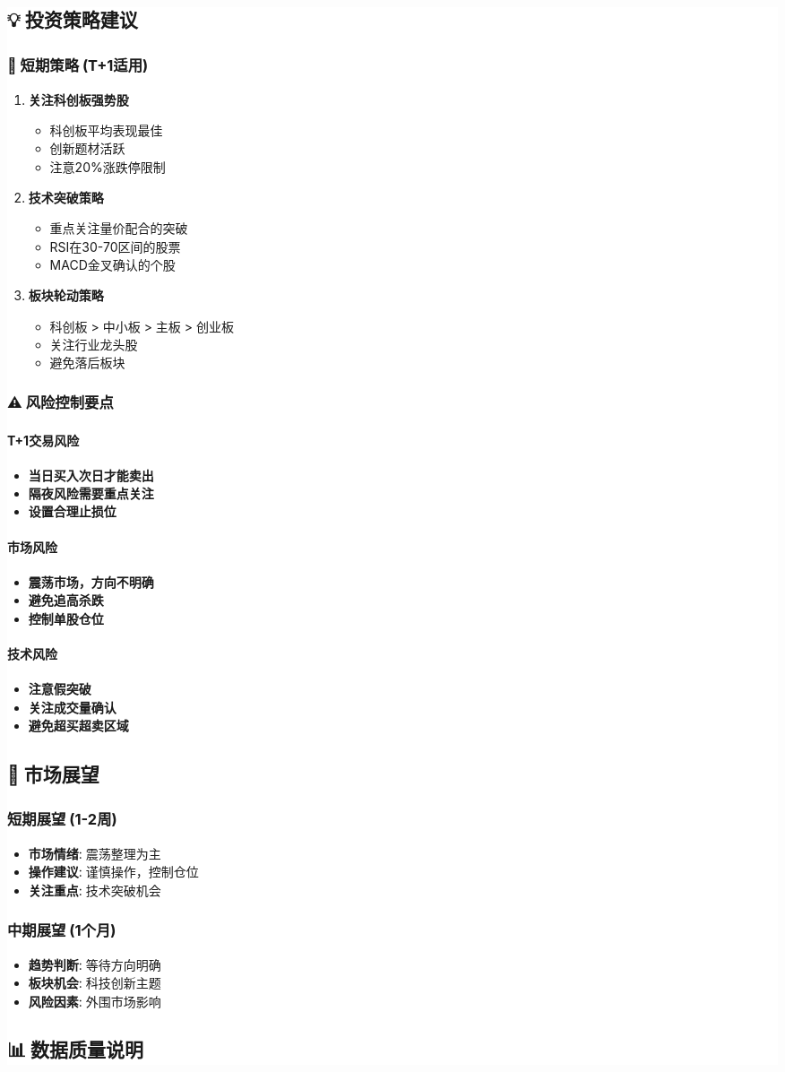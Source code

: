 ## 💡 投资策略建议

### 🎯 短期策略 (T+1适用)
1. **关注科创板强势股**
   - 科创板平均表现最佳
   - 创新题材活跃
   - 注意20%涨跌停限制

2. **技术突破策略**
   - 重点关注量价配合的突破
   - RSI在30-70区间的股票
   - MACD金叉确认的个股

3. **板块轮动策略**
   - 科创板 > 中小板 > 主板 > 创业板
   - 关注行业龙头股
   - 避免落后板块

### ⚠️ 风险控制要点

#### T+1交易风险
- **当日买入次日才能卖出**
- **隔夜风险需要重点关注**
- **设置合理止损位**

#### 市场风险
- **震荡市场，方向不明确**
- **避免追高杀跌**
- **控制单股仓位**

#### 技术风险
- **注意假突破**
- **关注成交量确认**
- **避免超买超卖区域**

## 🔮 市场展望

### 短期展望 (1-2周)
- **市场情绪**: 震荡整理为主
- **操作建议**: 谨慎操作，控制仓位
- **关注重点**: 技术突破机会

### 中期展望 (1个月)
- **趋势判断**: 等待方向明确
- **板块机会**: 科技创新主题
- **风险因素**: 外围市场影响

## 📊 数据质量说明
